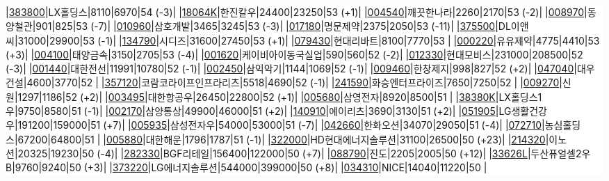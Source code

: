 |[383800](https://finance.daum.net/quotes/A383800)|LX홀딩스|8110|6970|54 (-3)|
|[18064K](https://finance.daum.net/quotes/A18064K)|한진칼우|24400|23250|53 (+1)|
|[004540](https://finance.daum.net/quotes/A004540)|깨끗한나라|2260|2170|53 (-2)|
|[008970](https://finance.daum.net/quotes/A008970)|동양철관|901|825|53 (-7)|
|[010960](https://finance.daum.net/quotes/A010960)|삼호개발|3465|3245|53 (-3)|
|[017180](https://finance.daum.net/quotes/A017180)|명문제약|2375|2050|53 (-11)|
|[375500](https://finance.daum.net/quotes/A375500)|DL이앤씨|31000|29900|53 (-1)|
|[134790](https://finance.daum.net/quotes/A134790)|시디즈|31600|27450|53 (+1)|
|[079430](https://finance.daum.net/quotes/A079430)|현대리바트|8100|7770|53 |
|[000220](https://finance.daum.net/quotes/A000220)|유유제약|4775|4410|53 (+3)|
|[004100](https://finance.daum.net/quotes/A004100)|태양금속|3150|2705|53 (-4)|
|[001620](https://finance.daum.net/quotes/A001620)|케이비아이동국실업|590|560|52 (-2)|
|[012330](https://finance.daum.net/quotes/A012330)|현대모비스|231000|208500|52 (-3)|
|[001440](https://finance.daum.net/quotes/A001440)|대한전선|11991|10780|52 (-1)|
|[002450](https://finance.daum.net/quotes/A002450)|삼익악기|1144|1069|52 (-1)|
|[009460](https://finance.daum.net/quotes/A009460)|한창제지|998|827|52 (+2)|
|[047040](https://finance.daum.net/quotes/A047040)|대우건설|4600|3770|52 |
|[357120](https://finance.daum.net/quotes/A357120)|코람코라이프인프라리츠|5518|4690|52 (-1)|
|[241590](https://finance.daum.net/quotes/A241590)|화승엔터프라이즈|7650|7250|52 |
|[009270](https://finance.daum.net/quotes/A009270)|신원|1297|1186|52 (+2)|
|[003495](https://finance.daum.net/quotes/A003495)|대한항공우|26450|22800|52 (+1)|
|[005680](https://finance.daum.net/quotes/A005680)|삼영전자|8920|8500|51 |
|[38380K](https://finance.daum.net/quotes/A38380K)|LX홀딩스1우|9750|8580|51 (-1)|
|[002170](https://finance.daum.net/quotes/A002170)|삼양통상|49900|46000|51 (+2)|
|[140910](https://finance.daum.net/quotes/A140910)|에이리츠|3690|3130|51 (+2)|
|[051905](https://finance.daum.net/quotes/A051905)|LG생활건강우|191200|159000|51 (+7)|
|[005935](https://finance.daum.net/quotes/A005935)|삼성전자우|54000|53000|51 (-7)|
|[042660](https://finance.daum.net/quotes/A042660)|한화오션|34070|29050|51 (-4)|
|[072710](https://finance.daum.net/quotes/A072710)|농심홀딩스|67200|64800|51 |
|[005880](https://finance.daum.net/quotes/A005880)|대한해운|1796|1787|51 (-1)|
|[322000](https://finance.daum.net/quotes/A322000)|HD현대에너지솔루션|31100|26500|50 (+23)|
|[214320](https://finance.daum.net/quotes/A214320)|이노션|20325|19230|50 (-4)|
|[282330](https://finance.daum.net/quotes/A282330)|BGF리테일|156400|122000|50 (+7)|
|[088790](https://finance.daum.net/quotes/A088790)|진도|2205|2005|50 (+12)|
|[33626L](https://finance.daum.net/quotes/A33626L)|두산퓨얼셀2우B|9760|9240|50 (+3)|
|[373220](https://finance.daum.net/quotes/A373220)|LG에너지솔루션|544000|399000|50 (+8)|
|[034310](https://finance.daum.net/quotes/A034310)|NICE|14040|11220|50 |